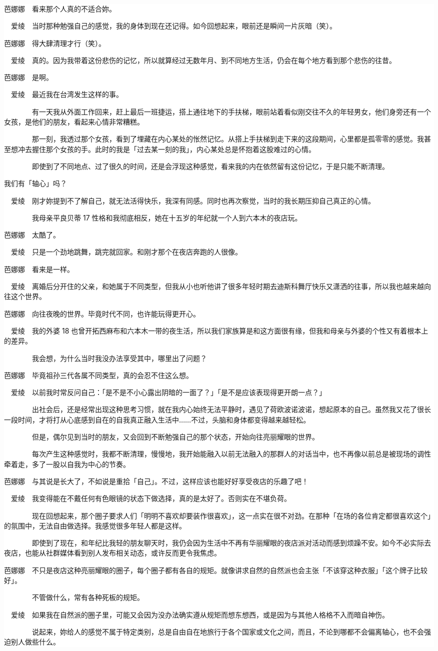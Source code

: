 芭娜娜　看来那个人真的不适合妳。

　爱绫　当时那种勉强自己的感觉，我的身体到现在还记得。如今回想起来，眼前还是瞬间一片灰暗（笑）。

芭娜娜　得大肆清理才行（笑）。

　爱绫　真的。因为我带着这份悲伤的记忆，所以就算经过无数年月、到不同地方生活，仍会在每个地方看到那个悲伤的往昔。

芭娜娜　是啊。

　爱绫　最近我在台湾发生这样的事。

　　　　有一天我从外面工作回来，赶上最后一班捷运，搭上通往地下的手扶梯，眼前站着看似刚交往不久的年轻男女，他们身旁还有一个女孩，是他们的朋友，看起来心情非常糟糕。

　　　　那一刻，我透过那个女孩，看到了埋藏在内心某处的怅然记忆。从搭上手扶梯到走下来的这段期间，心里都是孤零零的感觉。我甚至想冲去握住那个女孩的手。此时的我是「过去某一刻的我」，内心某处总是怀抱着这股难过的心情。

　　　　即使到了不同地点、过了很久的时间，还是会浮现这种感觉，看来我的内在依然留有这份记忆，于是只能不断清理。

我们有「轴心」吗？

　爱绫　刚才妳提到不了解自己，就无法活得快乐，我深有同感。同时也再次察觉，当时的我长期压抑自己真正的心情。

　　　　我母亲平良贝蒂 17 性格和我彻底相反，她在十五岁的年纪就一个人到六本木的夜店玩。

芭娜娜　太酷了。

　爱绫　只是一个劲地跳舞，跳完就回家。和刚才那个在夜店奔跑的人很像。

芭娜娜　看来是一样。

　爱绫　离婚后分开住的父亲，和她属于不同类型，但我从小也听他讲了很多年轻时期去迪斯科舞厅快乐又潇洒的往事，所以我也越来越向往这个世界。

芭娜娜　向往夜晚的世界。毕竟时代不同，也许能玩得更开心。

　爱绫　我的外婆 18 也曾开拓西麻布和六本木一带的夜生活，所以我们家族算是和这方面很有缘，但我和母亲与外婆的个性又有着根本上的差异。

　　　　我会想，为什么当时我没办法享受其中，哪里出了问题？

芭娜娜　毕竟祖孙三代各属不同类型，真的会忍不住这么想。

　爱绫　以前我时常反问自己：「是不是不小心露出阴暗的一面了？」「是不是应该表现得更开朗一点？」

　　　　出社会后，还是经常出现这种思考习惯，就在我内心始终无法平静时，遇见了荷欧波诺波诺，想起原本的自己。虽然我又花了很长一段时间，才将打从心底感到自在的自我真正融入生活中……不过，头脑和身体都变得越来越轻松。

　　　　但是，偶尔见到当时的朋友，又会回到不断勉强自己的那个状态，开始向往亮丽耀眼的世界。

　　　　每次产生这种感觉时，我都不断清理，慢慢地，我开始能融入以前无法融入的那群人的对话当中，也不再像以前总是被现场的调性牵着走，多了一股以自我为中心的节奏。

芭娜娜　与其说是长大了，不如说是重拾「自己」。不过，这样应该也能好好享受夜店的乐趣了吧！

　爱绫　我变得能在不戴任何有色眼镜的状态下做选择，真的是太好了。否则实在不堪负荷。

　　　　现在回想起来，那个圈子要求人们「明明不喜欢却要装作很喜欢」，这一点实在很不对劲。在那种「在场的各位肯定都很喜欢这个」的氛围中，无法自由做选择。我感觉很多年轻人都是这样。

　　　　即使到了现在，和年纪比我轻的朋友聊天时，我仍会因为生活中不再有华丽耀眼的夜店派对活动而感到烦躁不安。如今不必实际去夜店，也能从社群媒体看到别人发布相关动态，或许反而更令我焦虑。

芭娜娜　不只是夜店这种亮丽耀眼的圈子，每个圈子都有各自的规矩。就像讲求自然的自然派也会主张「不该穿这种衣服」「这个牌子比较好」。

　　　　不管做什么，常有各种死板的规矩。

　爱绫　如果我在自然派的圈子里，可能又会因为没办法确实遵从规矩而想东想西，或是因为与其他人格格不入而暗自神伤。

　　　　说起来，妳给人的感觉不属于特定类别，总是自由自在地旅行于各个国家或文化之间，而且，不论到哪都不会偏离轴心，也不会强迫别人做些什么。
